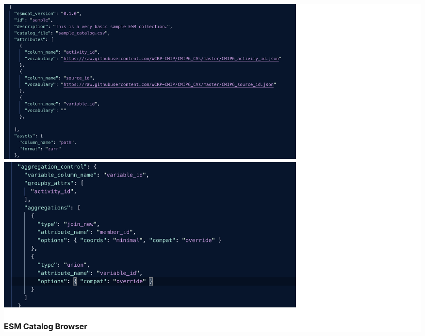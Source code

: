 <img src="images/scipy-stack/intake-esm/esm-spec-attributes.png" style="width:70%">


<img src="images/scipy-stack/intake-esm/esm-spec-aggregation.png" style="width:70%">



### ESM Catalog Browser
